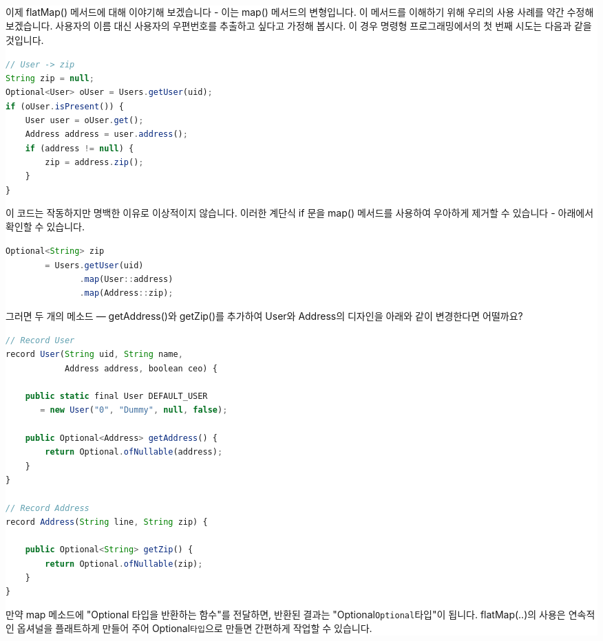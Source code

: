 <div class="content-ad"></div>

이제 flatMap() 메서드에 대해 이야기해 보겠습니다 - 이는 map() 메서드의 변형입니다. 이 메서드를 이해하기 위해 우리의 사용 사례를 약간 수정해 보겠습니다. 사용자의 이름 대신 사용자의 우편번호를 추출하고 싶다고 가정해 봅시다. 이 경우 명령형 프로그래밍에서의 첫 번째 시도는 다음과 같을 것입니다.

```js
// User -> zip
String zip = null;
Optional<User> oUser = Users.getUser(uid);
if (oUser.isPresent()) {
    User user = oUser.get();
    Address address = user.address();
    if (address != null) {
        zip = address.zip();
    }
}
```

이 코드는 작동하지만 명백한 이유로 이상적이지 않습니다. 이러한 계단식 if 문을 map() 메서드를 사용하여 우아하게 제거할 수 있습니다 - 아래에서 확인할 수 있습니다.

```js
Optional<String> zip
        = Users.getUser(uid)
               .map(User::address)
               .map(Address::zip);
```

<div class="content-ad"></div>

그러면 두 개의 메소드 — getAddress()와 getZip()를 추가하여 User와 Address의 디자인을 아래와 같이 변경한다면 어떨까요?

```js
// Record User
record User(String uid, String name,
            Address address, boolean ceo) {

    public static final User DEFAULT_USER
       = new User("0", "Dummy", null, false);

    public Optional<Address> getAddress() {
        return Optional.ofNullable(address);
    }
}

// Record Address
record Address(String line, String zip) {

    public Optional<String> getZip() {
        return Optional.ofNullable(zip);
    }
}
```

만약 map 메소드에 "Optional 타입을 반환하는 함수"를 전달하면, 반환된 결과는 "Optional`Optional`타입"이 됩니다. flatMap(..)의 사용은 연속적인 옵셔널을 플래트하게 만들어 주어 Optional`타입`으로 만들면 간편하게 작업할 수 있습니다.
